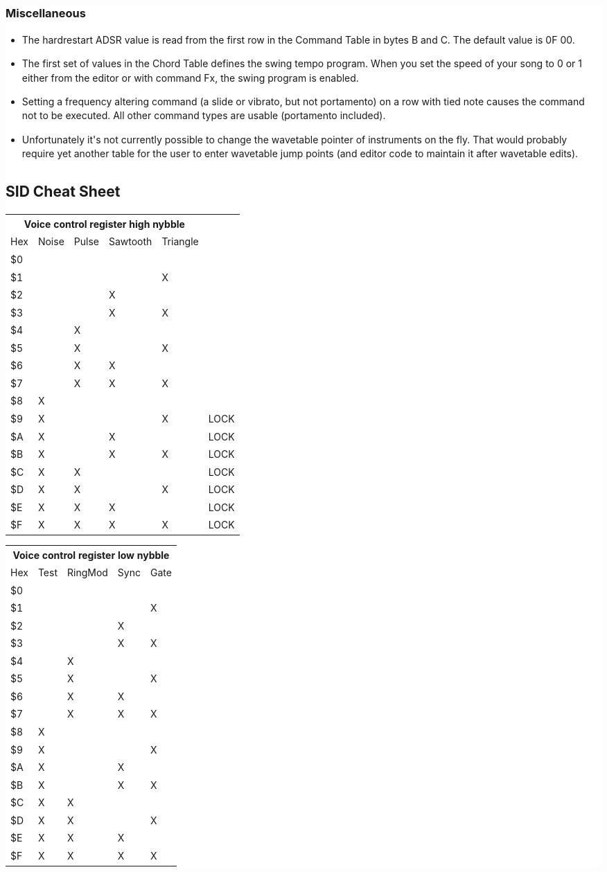 ### Miscellaneous
* The hardrestart ADSR value is read from the first row in the Command Table in bytes B and C. The default value is 0F 00.
* The first set of values in the Chord Table defines the swing tempo program. When you set the speed of your song to 0 or 1 either from the editor or with command Fx, the swing program is enabled.
* Setting a frequency altering command (a slide or vibrato, but not portamento) on a row with tied note causes the command not to be executed. All other command types are usable (portamento included).

* Unfortunately it's not currently possible to change the wavetable pointer of instruments on the fly. That would probably require yet another table for the user to enter wavetable jump points (and editor code to maintain it after wavetable edits).

## SID Cheat Sheet

<table>
<th colspan="5">Voice control register high nybble</th>
<tr><td>Hex</td><td>Noise</td><td>Pulse</td><td>Sawtooth</td><td>Triangle</td></tr>
<tr><td>$0</td><td>&nbsp;</td><td>&nbsp;</td><td>&nbsp;</td><td>&nbsp;</td></tr>
<tr><td>$1</td><td>&nbsp;</td><td>&nbsp;</td><td>&nbsp;</td><td>X</td></tr>
<tr><td>$2</td><td>&nbsp;</td><td>&nbsp;</td><td>X</td><td>&nbsp;</td></tr>
<tr><td>$3</td><td>&nbsp;</td><td>&nbsp;</td><td>X</td><td>X</td></tr>
<tr><td>$4</td><td>&nbsp;</td><td>X</td><td>&nbsp;</td><td>&nbsp;</td></tr>
<tr><td>$5</td><td>&nbsp;</td><td>X</td><td>&nbsp;</td><td>X</td></tr>
<tr><td>$6</td><td>&nbsp;</td><td>X</td><td>X</td><td>&nbsp;</td></tr>
<tr><td>$7</td><td>&nbsp;</td><td>X</td><td>X</td><td>X</td></tr>
<tr><td>$8</td><td>X</td><td>&nbsp;</td><td>&nbsp;</td><td>&nbsp;</td></tr>
<tr><td>$9</td><td>X</td><td>&nbsp;</td><td>&nbsp;</td><td>X</td><td>LOCK</td></tr>
<tr><td>$A</td><td>X</td><td>&nbsp;</td><td>X</td><td>&nbsp;</td><td>LOCK</td></tr>
<tr><td>$B</td><td>X</td><td>&nbsp;</td><td>X</td><td>X</td><td>LOCK</td></tr>
<tr><td>$C</td><td>X</td><td>X</td><td>&nbsp;</td><td>&nbsp;</td><td>LOCK</td></tr>
<tr><td>$D</td><td>X</td><td>X</td><td>&nbsp;</td><td>X</td><td>LOCK</td></tr>
<tr><td>$E</td><td>X</td><td>X</td><td>X</td><td>&nbsp;</td><td>LOCK</td></tr>
<tr><td>$F</td><td>X</td><td>X</td><td>X</td><td>X</td><td>LOCK</td></tr>
</table>

<table>
<th colspan="5">Voice control register low nybble</th>
<tr><td>Hex</td><td>Test</td><td>RingMod</td><td>Sync</td><td>Gate</td></tr>
<tr><td>$0</td><td>&nbsp;</td><td>&nbsp;</td><td>&nbsp;</td><td>&nbsp;</td></tr>
<tr><td>$1</td><td>&nbsp;</td><td>&nbsp;</td><td>&nbsp;</td><td>X</td></tr>
<tr><td>$2</td><td>&nbsp;</td><td>&nbsp;</td><td>X</td><td>&nbsp;</td></tr>
<tr><td>$3</td><td>&nbsp;</td><td>&nbsp;</td><td>X</td><td>X</td></tr>
<tr><td>$4</td><td>&nbsp;</td><td>X</td><td>&nbsp;</td><td>&nbsp;</td></tr>
<tr><td>$5</td><td>&nbsp;</td><td>X</td><td>&nbsp;</td><td>X</td></tr>
<tr><td>$6</td><td>&nbsp;</td><td>X</td><td>X</td><td>&nbsp;</td></tr>
<tr><td>$7</td><td>&nbsp;</td><td>X</td><td>X</td><td>X</td></tr>
<tr><td>$8</td><td>X</td><td>&nbsp;</td><td>&nbsp;</td><td>&nbsp;</td></tr>
<tr><td>$9</td><td>X</td><td>&nbsp;</td><td>&nbsp;</td><td>X</td></tr>
<tr><td>$A</td><td>X</td><td>&nbsp;</td><td>X</td><td>&nbsp;</td></tr>
<tr><td>$B</td><td>X</td><td>&nbsp;</td><td>X</td><td>X</td></tr>
<tr><td>$C</td><td>X</td><td>X</td><td>&nbsp;</td><td>&nbsp;</td></tr>
<tr><td>$D</td><td>X</td><td>X</td><td>&nbsp;</td><td>X</td></tr>
<tr><td>$E</td><td>X</td><td>X</td><td>X</td><td>&nbsp;</td></tr>
<tr><td>$F</td><td>X</td><td>X</td><td>X</td><td>X</td></tr>
</table>
